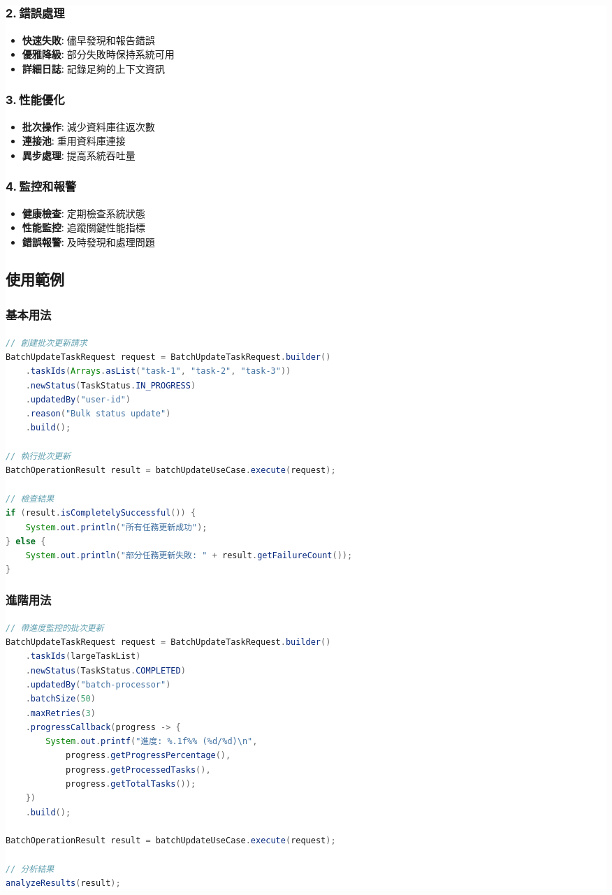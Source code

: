 ### 2. 錯誤處理
- **快速失敗**: 儘早發現和報告錯誤
- **優雅降級**: 部分失敗時保持系統可用
- **詳細日誌**: 記錄足夠的上下文資訊

### 3. 性能優化
- **批次操作**: 減少資料庫往返次數
- **連接池**: 重用資料庫連接
- **異步處理**: 提高系統吞吐量

### 4. 監控和報警
- **健康檢查**: 定期檢查系統狀態
- **性能監控**: 追蹤關鍵性能指標
- **錯誤報警**: 及時發現和處理問題

## 使用範例

### 基本用法
```java
// 創建批次更新請求
BatchUpdateTaskRequest request = BatchUpdateTaskRequest.builder()
    .taskIds(Arrays.asList("task-1", "task-2", "task-3"))
    .newStatus(TaskStatus.IN_PROGRESS)
    .updatedBy("user-id")
    .reason("Bulk status update")
    .build();

// 執行批次更新
BatchOperationResult result = batchUpdateUseCase.execute(request);

// 檢查結果
if (result.isCompletelySuccessful()) {
    System.out.println("所有任務更新成功");
} else {
    System.out.println("部分任務更新失敗: " + result.getFailureCount());
}
```

### 進階用法
```java
// 帶進度監控的批次更新
BatchUpdateTaskRequest request = BatchUpdateTaskRequest.builder()
    .taskIds(largeTaskList)
    .newStatus(TaskStatus.COMPLETED)
    .updatedBy("batch-processor")
    .batchSize(50)
    .maxRetries(3)
    .progressCallback(progress -> {
        System.out.printf("進度: %.1f%% (%d/%d)\n",
            progress.getProgressPercentage(),
            progress.getProcessedTasks(),
            progress.getTotalTasks());
    })
    .build();

BatchOperationResult result = batchUpdateUseCase.execute(request);

// 分析結果
analyzeResults(result);
```
